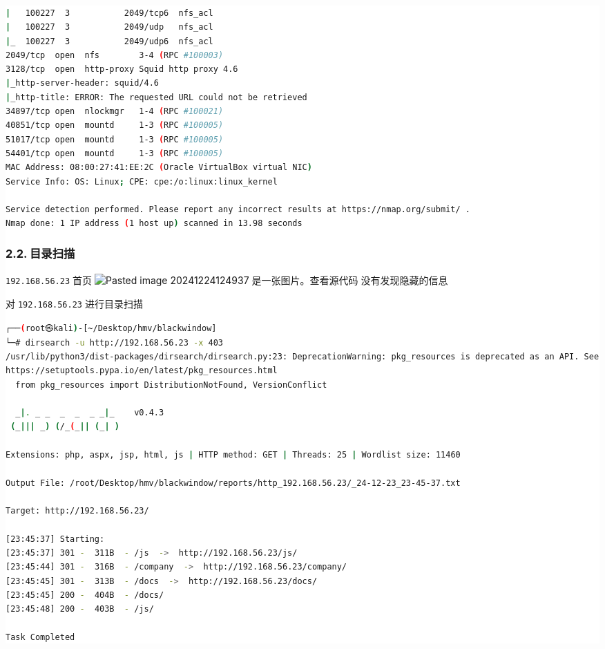```bash
|   100227  3           2049/tcp6  nfs_acl
|   100227  3           2049/udp   nfs_acl
|_  100227  3           2049/udp6  nfs_acl
2049/tcp  open  nfs        3-4 (RPC #100003)
3128/tcp  open  http-proxy Squid http proxy 4.6
|_http-server-header: squid/4.6
|_http-title: ERROR: The requested URL could not be retrieved
34897/tcp open  nlockmgr   1-4 (RPC #100021)
40851/tcp open  mountd     1-3 (RPC #100005)
51017/tcp open  mountd     1-3 (RPC #100005)
54401/tcp open  mountd     1-3 (RPC #100005)
MAC Address: 08:00:27:41:EE:2C (Oracle VirtualBox virtual NIC)
Service Info: OS: Linux; CPE: cpe:/o:linux:linux_kernel

Service detection performed. Please report any incorrect results at https://nmap.org/submit/ .
Nmap done: 1 IP address (1 host up) scanned in 13.98 seconds

```
### 2.2. 目录扫描
`192.168.56.23` 首页
![Pasted image 20241224124937](http://yurain.oss-cn-chengdu.aliyuncs.com/Obsidian/Pasted%20image%2020241224124937.png)
是一张图片。查看源代码 没有发现隐藏的信息

对 `192.168.56.23` 进行目录扫描
```bash
┌──(root㉿kali)-[~/Desktop/hmv/blackwindow]
└─# dirsearch -u http://192.168.56.23 -x 403
/usr/lib/python3/dist-packages/dirsearch/dirsearch.py:23: DeprecationWarning: pkg_resources is deprecated as an API. See https://setuptools.pypa.io/en/latest/pkg_resources.html
  from pkg_resources import DistributionNotFound, VersionConflict

  _|. _ _  _  _  _ _|_    v0.4.3
 (_||| _) (/_(_|| (_| )

Extensions: php, aspx, jsp, html, js | HTTP method: GET | Threads: 25 | Wordlist size: 11460

Output File: /root/Desktop/hmv/blackwindow/reports/http_192.168.56.23/_24-12-23_23-45-37.txt

Target: http://192.168.56.23/

[23:45:37] Starting:
[23:45:37] 301 -  311B  - /js  ->  http://192.168.56.23/js/
[23:45:44] 301 -  316B  - /company  ->  http://192.168.56.23/company/
[23:45:45] 301 -  313B  - /docs  ->  http://192.168.56.23/docs/
[23:45:45] 200 -  404B  - /docs/
[23:45:48] 200 -  403B  - /js/

Task Completed

```
